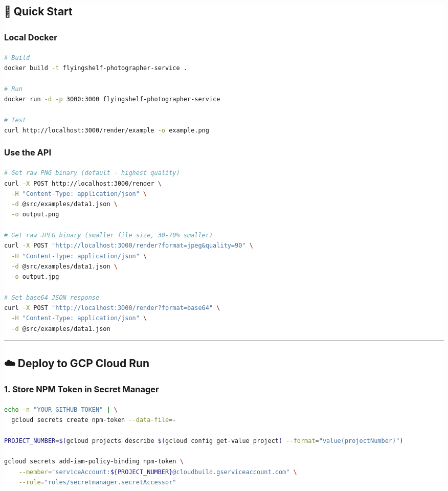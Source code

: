 
## 🚀 Quick Start

### Local Docker
```bash
# Build
docker build -t flyingshelf-photographer-service .

# Run
docker run -d -p 3000:3000 flyingshelf-photographer-service

# Test
curl http://localhost:3000/render/example -o example.png
```

### Use the API
```bash
# Get raw PNG binary (default - highest quality)
curl -X POST http://localhost:3000/render \
  -H "Content-Type: application/json" \
  -d @src/examples/data1.json \
  -o output.png

# Get raw JPEG binary (smaller file size, 30-70% smaller)
curl -X POST "http://localhost:3000/render?format=jpeg&quality=90" \
  -H "Content-Type: application/json" \
  -d @src/examples/data1.json \
  -o output.jpg

# Get base64 JSON response
curl -X POST "http://localhost:3000/render?format=base64" \
  -H "Content-Type: application/json" \
  -d @src/examples/data1.json
```

---

## ☁️ Deploy to GCP Cloud Run

### 1. Store NPM Token in Secret Manager
```bash
echo -n "YOUR_GITHUB_TOKEN" | \
  gcloud secrets create npm-token --data-file=-

PROJECT_NUMBER=$(gcloud projects describe $(gcloud config get-value project) --format="value(projectNumber)")

gcloud secrets add-iam-policy-binding npm-token \
    --member="serviceAccount:${PROJECT_NUMBER}@cloudbuild.gserviceaccount.com" \
    --role="roles/secretmanager.secretAccessor"
```
